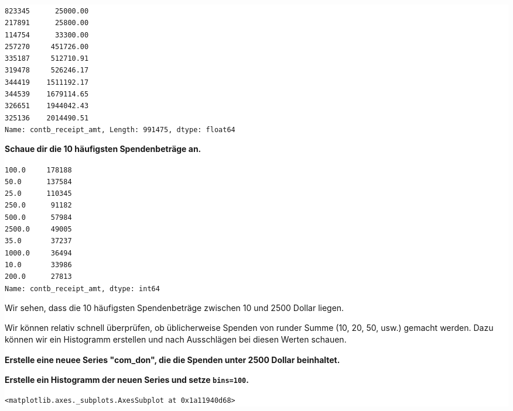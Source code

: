     823345      25000.00
    217891      25800.00
    114754      33300.00
    257270     451726.00
    335187     512710.91
    319478     526246.17
    344419    1511192.17
    344539    1679114.65
    326651    1944042.43
    325136    2014490.51
    Name: contb_receipt_amt, Length: 991475, dtype: float64



**Schaue dir die 10 häufigsten Spendenbeträge an.**


```python

```




    100.0     178188
    50.0      137584
    25.0      110345
    250.0      91182
    500.0      57984
    2500.0     49005
    35.0       37237
    1000.0     36494
    10.0       33986
    200.0      27813
    Name: contb_receipt_amt, dtype: int64



Wir sehen, dass die 10 häufigsten Spendenbeträge zwischen 10 und 2500 Dollar liegen. 

Wir können relativ schnell überprüfen, ob üblicherweise Spenden von runder Summe (10, 20, 50, usw.) gemacht werden. Dazu können wir ein Histogramm erstellen und nach Ausschlägen bei diesen Werten schauen.

**Erstelle eine neuee Series "com_don", die die Spenden unter 2500 Dollar beinhaltet.**


```python

```

**Erstelle ein Histogramm der neuen Series und setze `bins=100`.**


```python

```




    <matplotlib.axes._subplots.AxesSubplot at 0x1a11940d68>
